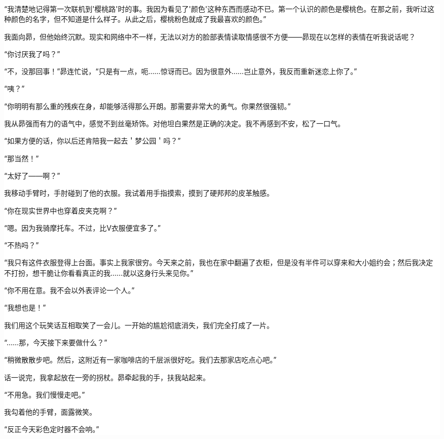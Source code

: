 “我清楚地记得第一次联机到'樱桃路'时的事。我因为看见了'颜色'这种东西而感动不已。第一个认识的颜色是樱桃色。在那之前，我听过这种颜色的名字，但不知道是什么样子。从此之后，樱桃粉色就成了我最喜欢的颜色。”

我面向昴，但他始终沉默。现实和网络中不一样，无法以对方的脸部表情读取情感很不方便——昴现在以怎样的表情在听我说话呢？

“你讨厌我了吗？”

“不，没那回事！”昴连忙说，“只是有一点，呃……惊讶而已。因为很意外……岂止意外，我反而重新迷恋上你了。”

“咦？”

“你明明有那么重的残疾在身，却能够活得那么开朗。那需要非常大的勇气。你果然很强韧。”

我从昴强而有力的语气中，感觉不到丝毫矫饰。对他坦白果然是正确的决定。我不再感到不安，松了一口气。

“如果方便的话，你以后还肯陪我一起去＇梦公园＇吗？”

“那当然！”

“太好了——啊？”

我移动手臂时，手肘碰到了他的衣服。我试着用手指摸索，摸到了硬邦邦的皮革触感。

“你在现实世界中也穿着皮夹克啊？”

“嗯。因为我骑摩托车。不过，比V衣服便宜多了。”

“不热吗？”

“我只有这件衣服登得上台面。事实上我家很穷。今天来之前，我也在家中翻遍了衣柜，但是没有半件可以穿来和大小姐约会；然后我决定不打扮，想干脆让你看看真正的我……就以这身行头来见你。”

“你不用在意。我不会以外表评论一个人。”

“我想也是！”

我们用这个玩笑话互相取笑了一会儿。一开始的尴尬彻底消失，我们完全打成了一片。

“……那，今天接下来要做什么？”

“稍微散散步吧。然后，这附近有一家咖啡店的千层派很好吃。我们去那家店吃点心吧。”

话一说完，我拿起放在一旁的拐杖。昴牵起我的手，扶我站起来。

“不用急。我们慢慢走吧。”

我勾着他的手臂，面露微笑。

“反正今天彩色定时器不会响。”